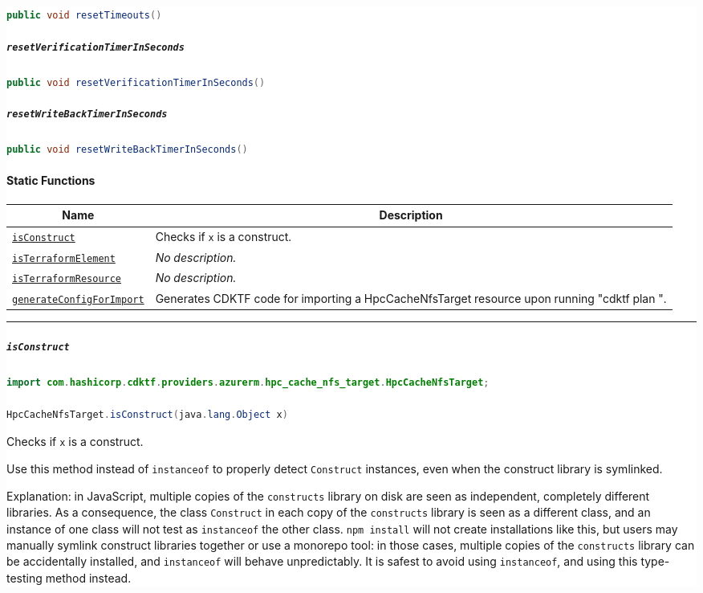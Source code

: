```java
public void resetTimeouts()
```

##### `resetVerificationTimerInSeconds` <a name="resetVerificationTimerInSeconds" id="@cdktf/provider-azurerm.hpcCacheNfsTarget.HpcCacheNfsTarget.resetVerificationTimerInSeconds"></a>

```java
public void resetVerificationTimerInSeconds()
```

##### `resetWriteBackTimerInSeconds` <a name="resetWriteBackTimerInSeconds" id="@cdktf/provider-azurerm.hpcCacheNfsTarget.HpcCacheNfsTarget.resetWriteBackTimerInSeconds"></a>

```java
public void resetWriteBackTimerInSeconds()
```

#### Static Functions <a name="Static Functions" id="Static Functions"></a>

| **Name** | **Description** |
| --- | --- |
| <code><a href="#@cdktf/provider-azurerm.hpcCacheNfsTarget.HpcCacheNfsTarget.isConstruct">isConstruct</a></code> | Checks if `x` is a construct. |
| <code><a href="#@cdktf/provider-azurerm.hpcCacheNfsTarget.HpcCacheNfsTarget.isTerraformElement">isTerraformElement</a></code> | *No description.* |
| <code><a href="#@cdktf/provider-azurerm.hpcCacheNfsTarget.HpcCacheNfsTarget.isTerraformResource">isTerraformResource</a></code> | *No description.* |
| <code><a href="#@cdktf/provider-azurerm.hpcCacheNfsTarget.HpcCacheNfsTarget.generateConfigForImport">generateConfigForImport</a></code> | Generates CDKTF code for importing a HpcCacheNfsTarget resource upon running "cdktf plan <stack-name>". |

---

##### `isConstruct` <a name="isConstruct" id="@cdktf/provider-azurerm.hpcCacheNfsTarget.HpcCacheNfsTarget.isConstruct"></a>

```java
import com.hashicorp.cdktf.providers.azurerm.hpc_cache_nfs_target.HpcCacheNfsTarget;

HpcCacheNfsTarget.isConstruct(java.lang.Object x)
```

Checks if `x` is a construct.

Use this method instead of `instanceof` to properly detect `Construct`
instances, even when the construct library is symlinked.

Explanation: in JavaScript, multiple copies of the `constructs` library on
disk are seen as independent, completely different libraries. As a
consequence, the class `Construct` in each copy of the `constructs` library
is seen as a different class, and an instance of one class will not test as
`instanceof` the other class. `npm install` will not create installations
like this, but users may manually symlink construct libraries together or
use a monorepo tool: in those cases, multiple copies of the `constructs`
library can be accidentally installed, and `instanceof` will behave
unpredictably. It is safest to avoid using `instanceof`, and using
this type-testing method instead.
